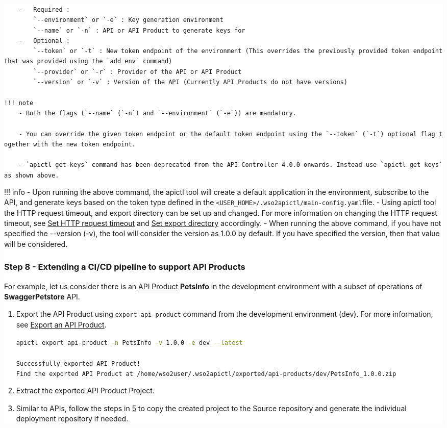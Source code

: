         -   Required :  
            `--environment` or `-e` : Key generation environment  
            `--name` or `-n` : API or API Product to generate keys for   
        -   Optional :  
            `--token` or `-t` : New token endpoint of the environment (This overrides the previously provided token endpoint that was provided using the `add env` command)       
            `--provider` or `-r` : Provider of the API or API Product  
            `--version` or `-v` : Version of the API (Currently API Products do not have versions)

    !!! note
        - Both the flags (`--name` (`-n`) and `--environment` (`-e`)) are mandatory.

        - You can override the given token endpoint or the default token endpoint using the `--token` (`-t`) optional flag together with the new token endpoint.

        - `apictl get-keys` command has been deprecated from the API Controller 4.0.0 onwards. Instead use `apictl get keys` as shown above.

!!! info
    - Upon running the above command, the apictl tool will create a default application in the environment, subscribe to the API, and generate keys based on the token type defined in the `<USER_HOME>/.wso2apictl/main-config.yaml`file. 
    - Using apictl tool the HTTP request timeout, and export directory can be set up and changed. For more information on changing the HTTP request timeout, see [Set HTTP request timeout]({{base_path}}/install-and-setup/setup/api-controller/getting-started-with-wso2-api-controller/#set-http-request-timeout) and [Set export directory]({{base_path}}/install-and-setup/setup/api-controller/getting-started-with-wso2-api-controller/##set-export-directory) accordingly. 
    - When running the above command, if you have not specified the --version (-v), the tool will consider the version as 1.0.0 by default. If you have specified the version, then that value will be considered.

<a name="Step 8"></a>
### Step 8 - Extending a CI/CD pipeline to support API Products

For example, let us consider there is an [API Product]({{base_path}}/manage-apis/design/create-api-product/api-product-overview) **PetsInfo** in the development environment with a subset of operations of **SwaggerPetstore** API.

1.  Export the API Product using `export api-product` command from the development environment (dev). For more information, see [Export an API Product]({{base_path}}/install-and-setup/setup/api-controller/managing-apis-api-products/migrating-api-products-to-different-environments/#export-an-api-product).

    ```bash
    apictl export api-product -n PetsInfo -v 1.0.0 -e dev --latest
    
    Successfully exported API Product!
    Find the exported API Product at /home/wso2user/.wso2apictl/exported/api-products/dev/PetsInfo_1.0.0.zip
    ```

2.  Extract the exported API Product Project.

3.  Similar to APIs, follow the steps in <a href="#Step 5">5</a> to copy the created project to the Source repository and generate the individual deployment repository if needed.
